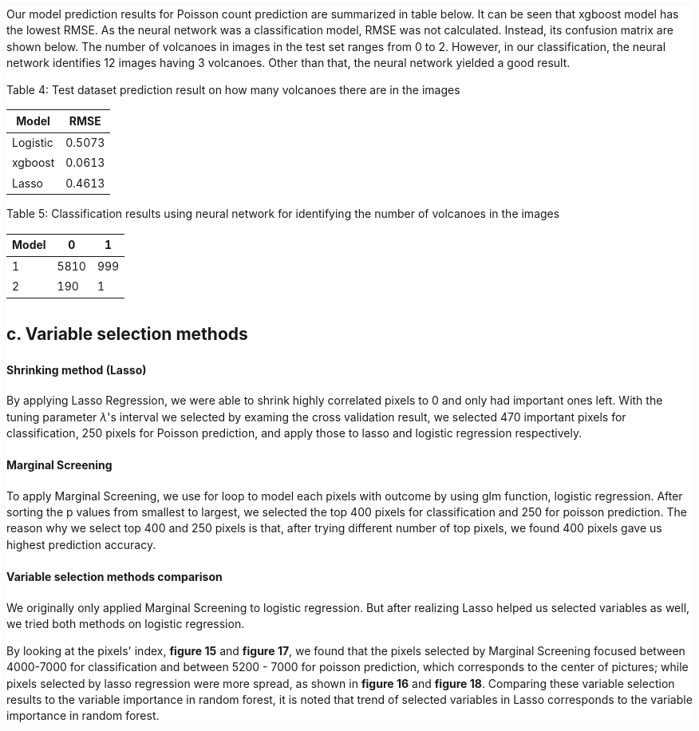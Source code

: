 Our model prediction results for Poisson count prediction are summarized in table below. It can be seen that xgboost model has the lowest RMSE. As the neural network was a classification model, RMSE was not calculated. Instead, its confusion matrix are shown below. The number of volcanoes in images in the test set ranges from 0 to 2. However, in our classification, the neural network identifies 12 images having 3 volcanoes. Other than that, the neural network yielded a good result.

Table 4: Test dataset prediction result on how many volcanoes there are in the images

| Model                 |  RMSE           |
| ------------------- | --------------- |
| Logistic               |    0.5073        |
| xgboost              |    0.0613        |
| Lasso                  |    0.4613        |


Table 5: Classification results using neural network for identifying the number of volcanoes in the images

| Model                 |  0            |  1      |
| ------------------- | ---------- | ------ |
| 1                          |    5810    |  999  |
| 2                          |    190      |  1      |


c. Variable selection methods
-----------------------------

#### Shrinking method (Lasso)

By applying Lasso Regression, we were able to shrink highly correlated pixels to 0 and only had important ones left. With the tuning parameter *λ*'s interval we selected by examing the cross validation result, we selected 470 important pixels for classification, 250 pixels for Poisson prediction, and apply those to lasso and logistic regression respectively.

#### Marginal Screening

To apply Marginal Screening, we use for loop to model each pixels with outcome by using glm function, logistic regression. After sorting the p values from smallest to largest, we selected the top 400 pixels for classification and 250 for poisson prediction. The reason why we select top 400 and 250 pixels is that, after trying different number of top pixels, we found 400 pixels gave us highest prediction accuracy.

#### Variable selection methods comparison

We originally only applied Marginal Screening to logistic regression. But after realizing Lasso helped us selected variables as well, we tried both methods on logistic regression.

By looking at the pixels' index, **figure 15** and **figure 17**, we found that the pixels selected by Marginal Screening focused between 4000-7000 for classification and between 5200 - 7000 for poisson prediction, which corresponds to the center of pictures; while pixels selected by lasso regression were more spread, as shown in **figure 16** and **figure 18**. Comparing these variable selection results to the variable importance in random forest, it is noted that trend of selected variables in Lasso corresponds to the variable importance in random forest.

